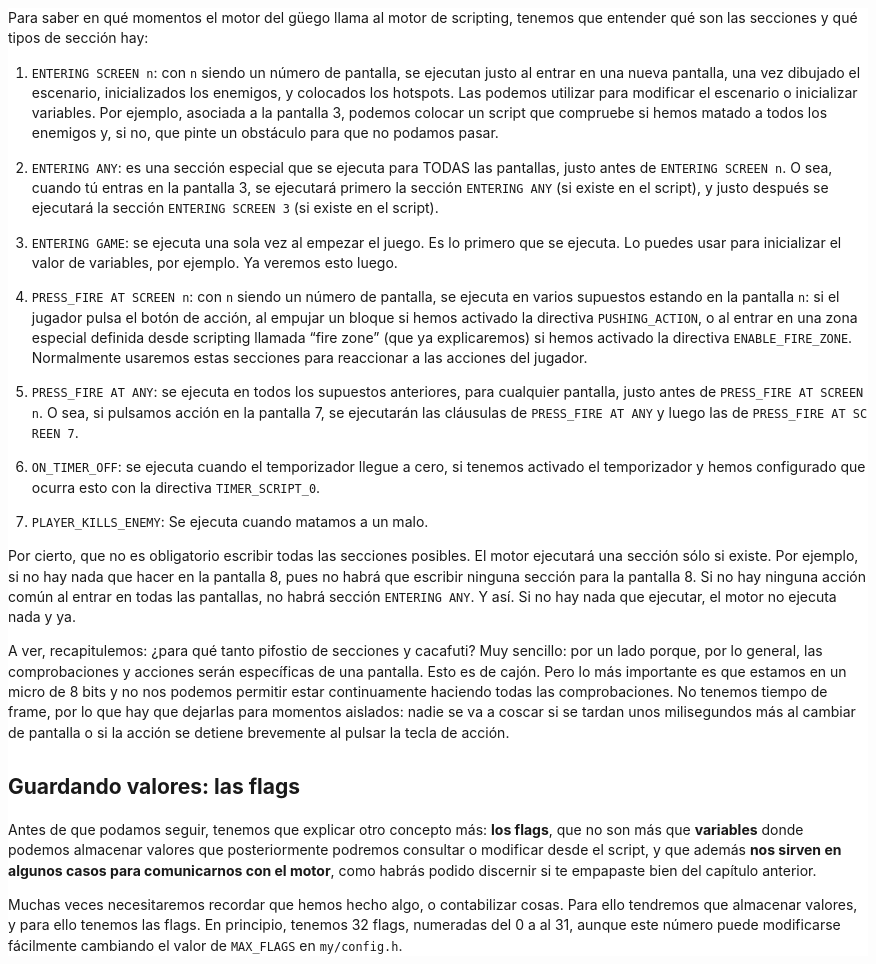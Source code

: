 Para saber en qué momentos el motor del güego llama al motor de scripting, tenemos que entender qué son las secciones y qué tipos de sección hay:

1. `ENTERING SCREEN n`: con `n` siendo un número de pantalla, se ejecutan justo al entrar en una nueva pantalla, una vez dibujado el escenario, inicializados los enemigos, y colocados los hotspots. Las podemos utilizar para modificar el escenario o inicializar variables. Por ejemplo, asociada a la pantalla 3, podemos colocar un script que compruebe si hemos matado a todos los enemigos y, si no, que pinte un obstáculo para que no podamos pasar.

2. `ENTERING ANY`: es una sección especial que se ejecuta para TODAS las pantallas, justo antes de `ENTERING SCREEN n`. O sea, cuando tú entras en la pantalla 3, se ejecutará primero la sección `ENTERING ANY` (si existe en el script), y justo después se ejecutará la sección `ENTERING SCREEN 3` (si existe en el script).

3. `ENTERING GAME`: se ejecuta una sola vez al empezar el juego. Es lo primero que se ejecuta. Lo puedes usar para inicializar el valor de variables, por ejemplo. Ya veremos esto luego.

4. `PRESS_FIRE AT SCREEN n`: con `n` siendo un número de pantalla, se ejecuta en varios supuestos estando en la pantalla `n`: si el jugador pulsa el botón de acción, al empujar un bloque si hemos activado la directiva `PUSHING_ACTION`, o al entrar en una zona especial definida desde scripting llamada “fire zone” (que ya explicaremos) si hemos activado la directiva `ENABLE_FIRE_ZONE`. Normalmente usaremos estas secciones para reaccionar a las acciones del jugador.

5. `PRESS_FIRE AT ANY`: se ejecuta en todos los supuestos anteriores, para cualquier pantalla, justo antes de `PRESS_FIRE AT SCREEN n`. O sea, si pulsamos acción en la pantalla 7, se ejecutarán las cláusulas de `PRESS_FIRE AT ANY` y luego las de `PRESS_FIRE AT SCREEN 7`.

6. `ON_TIMER_OFF`: se ejecuta cuando el temporizador llegue a cero, si tenemos activado el temporizador y hemos configurado que ocurra esto con la directiva `TIMER_SCRIPT_0`.

7. `PLAYER_KILLS_ENEMY`: Se ejecuta cuando matamos a un malo.

Por cierto, que no es obligatorio escribir todas las secciones posibles. El motor ejecutará una sección sólo si existe. Por ejemplo, si no hay nada que hacer en la pantalla 8, pues no habrá que escribir ninguna sección para la pantalla 8. Si no hay ninguna acción común al entrar en todas las pantallas, no habrá sección `ENTERING ANY`. Y así. Si no hay nada que ejecutar, el motor no ejecuta nada y ya.

A ver, recapitulemos: ¿para qué tanto pifostio de secciones y cacafuti? Muy sencillo: por un lado porque, por lo general, las comprobaciones y acciones serán específicas de una pantalla. Esto es de cajón. Pero lo más importante es que estamos en un micro de 8 bits y no nos podemos permitir estar continuamente haciendo todas las comprobaciones. No tenemos tiempo de frame, por lo que hay que dejarlas para momentos aislados: nadie se va a coscar si se tardan unos milisegundos más al cambiar de pantalla o si la acción se detiene brevemente al pulsar la tecla de acción.

## Guardando valores: las flags

Antes de que podamos seguir, tenemos que explicar otro concepto más: **los flags**, que no son más que **variables** donde podemos almacenar valores que posteriormente podremos consultar o modificar desde el script, y que además **nos sirven en algunos casos para comunicarnos con el motor**, como habrás podido discernir si te empapaste bien del capítulo anterior.

Muchas veces necesitaremos recordar que hemos hecho algo, o contabilizar cosas. Para ello tendremos que almacenar valores, y para ello tenemos las flags. En principio, tenemos 32 flags, numeradas del 0 a al 31, aunque este número puede modificarse fácilmente cambiando el valor de `MAX_FLAGS` en `my/config.h`.
